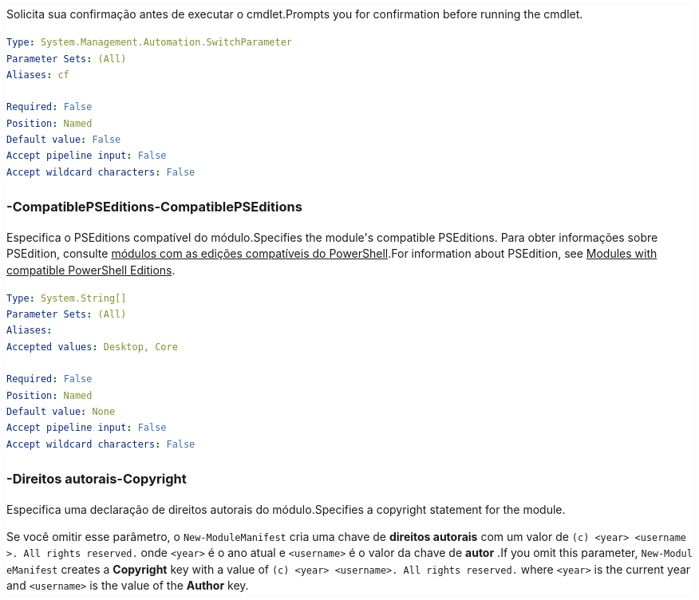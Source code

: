 <span data-ttu-id="8f39f-168">Solicita sua confirmação antes de executar o cmdlet.</span><span class="sxs-lookup"><span data-stu-id="8f39f-168">Prompts you for confirmation before running the cmdlet.</span></span>

```yaml
Type: System.Management.Automation.SwitchParameter
Parameter Sets: (All)
Aliases: cf

Required: False
Position: Named
Default value: False
Accept pipeline input: False
Accept wildcard characters: False
```

### <span data-ttu-id="8f39f-169">-CompatiblePSEditions</span><span class="sxs-lookup"><span data-stu-id="8f39f-169">-CompatiblePSEditions</span></span>

<span data-ttu-id="8f39f-170">Especifica o PSEditions compatível do módulo.</span><span class="sxs-lookup"><span data-stu-id="8f39f-170">Specifies the module's compatible PSEditions.</span></span> <span data-ttu-id="8f39f-171">Para obter informações sobre PSEdition, consulte [módulos com as edições compatíveis do PowerShell](/powershell/scripting/gallery/concepts/module-psedition-support).</span><span class="sxs-lookup"><span data-stu-id="8f39f-171">For information about PSEdition, see [Modules with compatible PowerShell Editions](/powershell/scripting/gallery/concepts/module-psedition-support).</span></span>

```yaml
Type: System.String[]
Parameter Sets: (All)
Aliases:
Accepted values: Desktop, Core

Required: False
Position: Named
Default value: None
Accept pipeline input: False
Accept wildcard characters: False
```

### <span data-ttu-id="8f39f-172">-Direitos autorais</span><span class="sxs-lookup"><span data-stu-id="8f39f-172">-Copyright</span></span>

<span data-ttu-id="8f39f-173">Especifica uma declaração de direitos autorais do módulo.</span><span class="sxs-lookup"><span data-stu-id="8f39f-173">Specifies a copyright statement for the module.</span></span>

<span data-ttu-id="8f39f-174">Se você omitir esse parâmetro, o `New-ModuleManifest` cria uma chave de **direitos autorais** com um valor de `(c) <year> <username>. All rights reserved.` onde `<year>` é o ano atual e `<username>` é o valor da chave de **autor** .</span><span class="sxs-lookup"><span data-stu-id="8f39f-174">If you omit this parameter, `New-ModuleManifest` creates a **Copyright** key with a value of `(c) <year> <username>. All rights reserved.` where `<year>` is the current year and `<username>` is the value of the **Author** key.</span></span>
